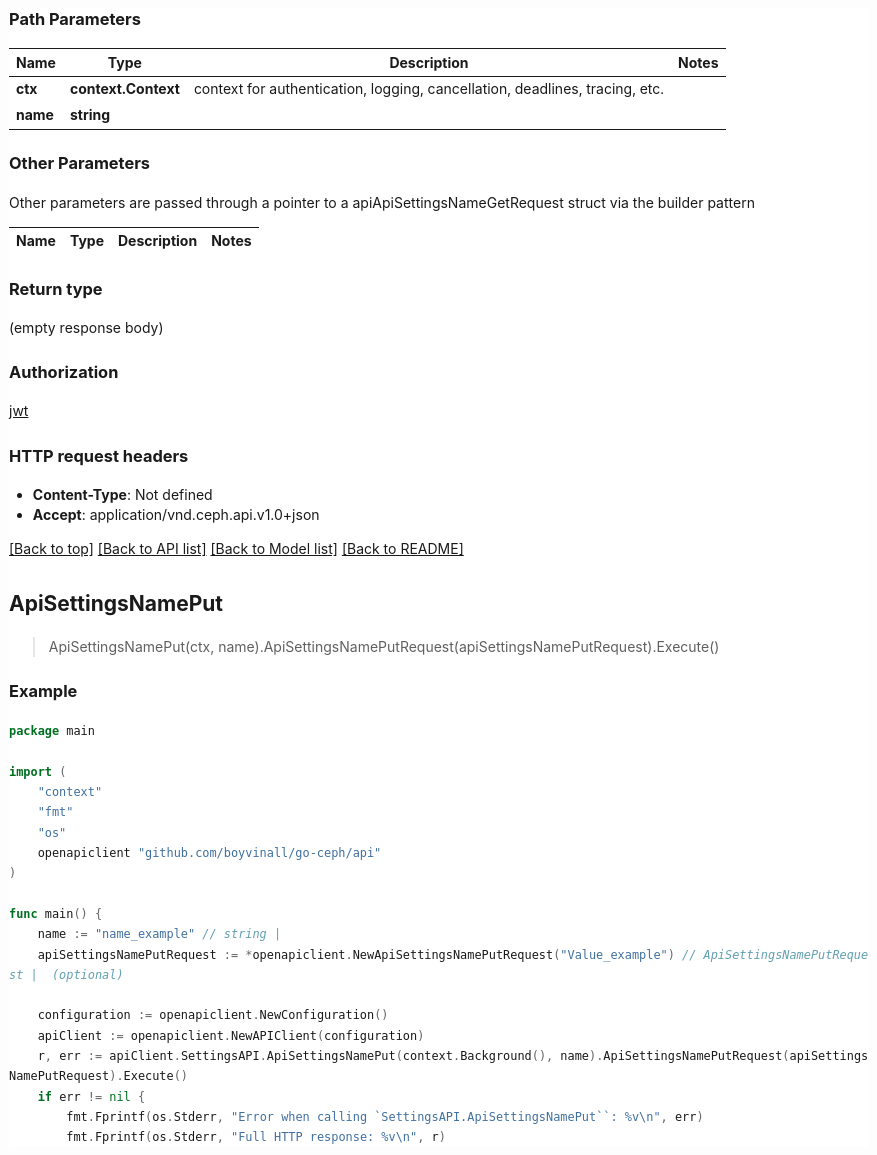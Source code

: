 
### Path Parameters


Name | Type | Description  | Notes
------------- | ------------- | ------------- | -------------
**ctx** | **context.Context** | context for authentication, logging, cancellation, deadlines, tracing, etc.
**name** | **string** |  | 

### Other Parameters

Other parameters are passed through a pointer to a apiApiSettingsNameGetRequest struct via the builder pattern


Name | Type | Description  | Notes
------------- | ------------- | ------------- | -------------


### Return type

 (empty response body)

### Authorization

[jwt](../README.md#jwt)

### HTTP request headers

- **Content-Type**: Not defined
- **Accept**: application/vnd.ceph.api.v1.0+json

[[Back to top]](#) [[Back to API list]](../README.md#documentation-for-api-endpoints)
[[Back to Model list]](../README.md#documentation-for-models)
[[Back to README]](../README.md)


## ApiSettingsNamePut

> ApiSettingsNamePut(ctx, name).ApiSettingsNamePutRequest(apiSettingsNamePutRequest).Execute()



### Example

```go
package main

import (
	"context"
	"fmt"
	"os"
	openapiclient "github.com/boyvinall/go-ceph/api"
)

func main() {
	name := "name_example" // string | 
	apiSettingsNamePutRequest := *openapiclient.NewApiSettingsNamePutRequest("Value_example") // ApiSettingsNamePutRequest |  (optional)

	configuration := openapiclient.NewConfiguration()
	apiClient := openapiclient.NewAPIClient(configuration)
	r, err := apiClient.SettingsAPI.ApiSettingsNamePut(context.Background(), name).ApiSettingsNamePutRequest(apiSettingsNamePutRequest).Execute()
	if err != nil {
		fmt.Fprintf(os.Stderr, "Error when calling `SettingsAPI.ApiSettingsNamePut``: %v\n", err)
		fmt.Fprintf(os.Stderr, "Full HTTP response: %v\n", r)
```